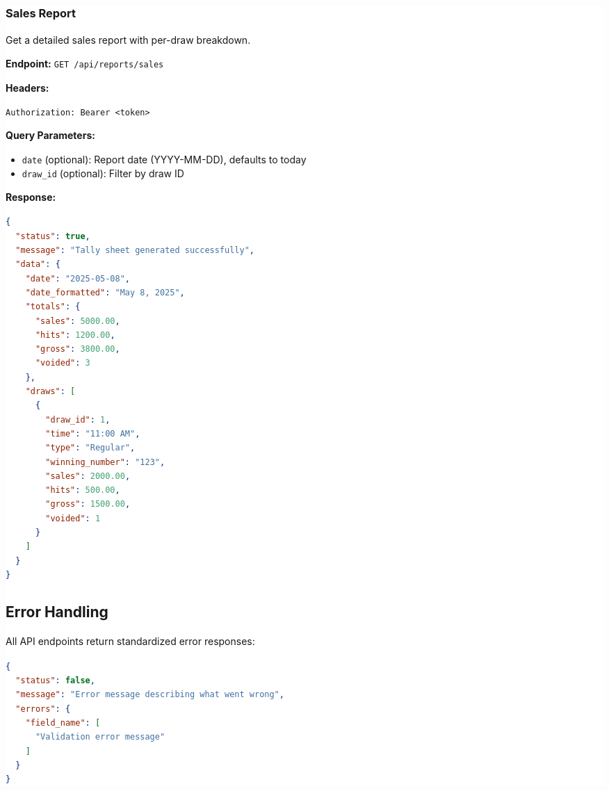 ### Sales Report

Get a detailed sales report with per-draw breakdown.

**Endpoint:** `GET /api/reports/sales`

**Headers:**
```
Authorization: Bearer <token>
```

**Query Parameters:**
- `date` (optional): Report date (YYYY-MM-DD), defaults to today
- `draw_id` (optional): Filter by draw ID

**Response:**
```json
{
  "status": true,
  "message": "Tally sheet generated successfully",
  "data": {
    "date": "2025-05-08",
    "date_formatted": "May 8, 2025",
    "totals": {
      "sales": 5000.00,
      "hits": 1200.00,
      "gross": 3800.00,
      "voided": 3
    },
    "draws": [
      {
        "draw_id": 1,
        "time": "11:00 AM",
        "type": "Regular",
        "winning_number": "123",
        "sales": 2000.00,
        "hits": 500.00,
        "gross": 1500.00,
        "voided": 1
      }
    ]
  }
}
```

## Error Handling

All API endpoints return standardized error responses:

```json
{
  "status": false,
  "message": "Error message describing what went wrong",
  "errors": {
    "field_name": [
      "Validation error message"
    ]
  }
}
```
